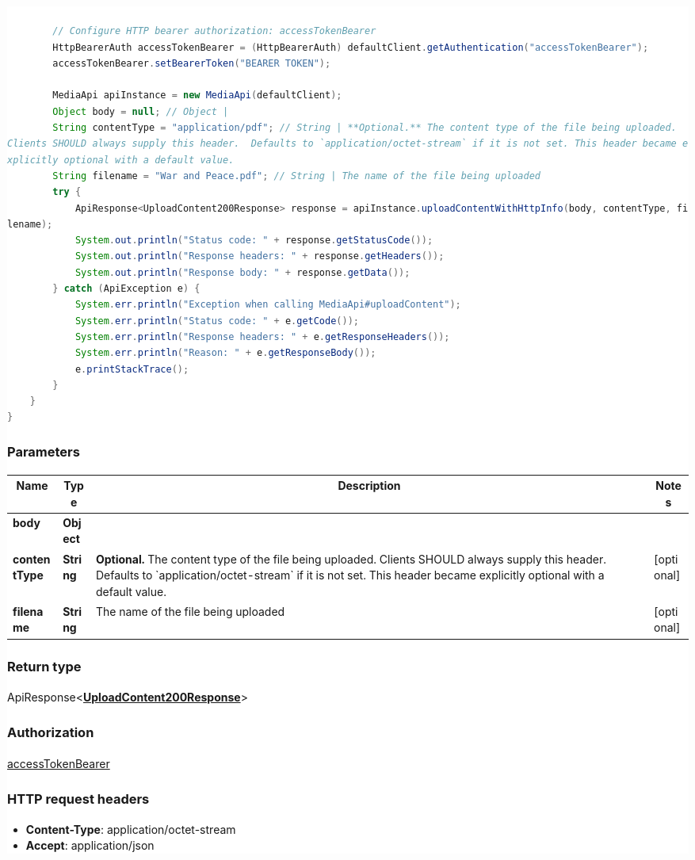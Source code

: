 ```java
        
        // Configure HTTP bearer authorization: accessTokenBearer
        HttpBearerAuth accessTokenBearer = (HttpBearerAuth) defaultClient.getAuthentication("accessTokenBearer");
        accessTokenBearer.setBearerToken("BEARER TOKEN");

        MediaApi apiInstance = new MediaApi(defaultClient);
        Object body = null; // Object | 
        String contentType = "application/pdf"; // String | **Optional.** The content type of the file being uploaded.  Clients SHOULD always supply this header.  Defaults to `application/octet-stream` if it is not set. This header became explicitly optional with a default value. 
        String filename = "War and Peace.pdf"; // String | The name of the file being uploaded
        try {
            ApiResponse<UploadContent200Response> response = apiInstance.uploadContentWithHttpInfo(body, contentType, filename);
            System.out.println("Status code: " + response.getStatusCode());
            System.out.println("Response headers: " + response.getHeaders());
            System.out.println("Response body: " + response.getData());
        } catch (ApiException e) {
            System.err.println("Exception when calling MediaApi#uploadContent");
            System.err.println("Status code: " + e.getCode());
            System.err.println("Response headers: " + e.getResponseHeaders());
            System.err.println("Reason: " + e.getResponseBody());
            e.printStackTrace();
        }
    }
}
```

### Parameters


| Name | Type | Description  | Notes |
|------------- | ------------- | ------------- | -------------|
| **body** | **Object**|  | |
| **contentType** | **String**| **Optional.** The content type of the file being uploaded.  Clients SHOULD always supply this header.  Defaults to &#x60;application/octet-stream&#x60; if it is not set. This header became explicitly optional with a default value.  | [optional] |
| **filename** | **String**| The name of the file being uploaded | [optional] |

### Return type

ApiResponse<[**UploadContent200Response**](UploadContent200Response.md)>


### Authorization

[accessTokenBearer](../README.md#accessTokenBearer)

### HTTP request headers

- **Content-Type**: application/octet-stream
- **Accept**: application/json
